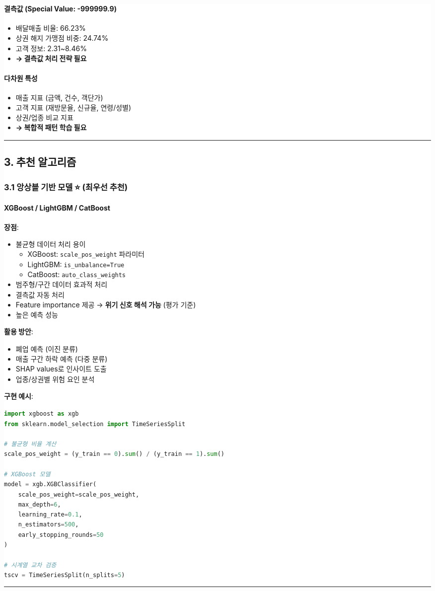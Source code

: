 #### 결측값 (Special Value: -999999.9)
- 배달매출 비율: 66.23%
- 상권 해지 가맹점 비중: 24.74%
- 고객 정보: 2.31~8.46%
- **→ 결측값 처리 전략 필요**

#### 다차원 특성
- 매출 지표 (금액, 건수, 객단가)
- 고객 지표 (재방문율, 신규율, 연령/성별)
- 상권/업종 비교 지표
- **→ 복합적 패턴 학습 필요**

---

## 3. 추천 알고리즘

### 3.1 앙상블 기반 모델 ⭐ (최우선 추천)

#### XGBoost / LightGBM / CatBoost

**장점**:
- 불균형 데이터 처리 용이
  - XGBoost: `scale_pos_weight` 파라미터
  - LightGBM: `is_unbalance=True`
  - CatBoost: `auto_class_weights`
- 범주형/구간 데이터 효과적 처리
- 결측값 자동 처리
- Feature importance 제공 → **위기 신호 해석 가능** (평가 기준)
- 높은 예측 성능

**활용 방안**:
- 폐업 예측 (이진 분류)
- 매출 구간 하락 예측 (다중 분류)
- SHAP values로 인사이트 도출
- 업종/상권별 위험 요인 분석

**구현 예시**:
```python
import xgboost as xgb
from sklearn.model_selection import TimeSeriesSplit

# 불균형 비율 계산
scale_pos_weight = (y_train == 0).sum() / (y_train == 1).sum()

# XGBoost 모델
model = xgb.XGBClassifier(
    scale_pos_weight=scale_pos_weight,
    max_depth=6,
    learning_rate=0.1,
    n_estimators=500,
    early_stopping_rounds=50
)

# 시계열 교차 검증
tscv = TimeSeriesSplit(n_splits=5)
```

---
